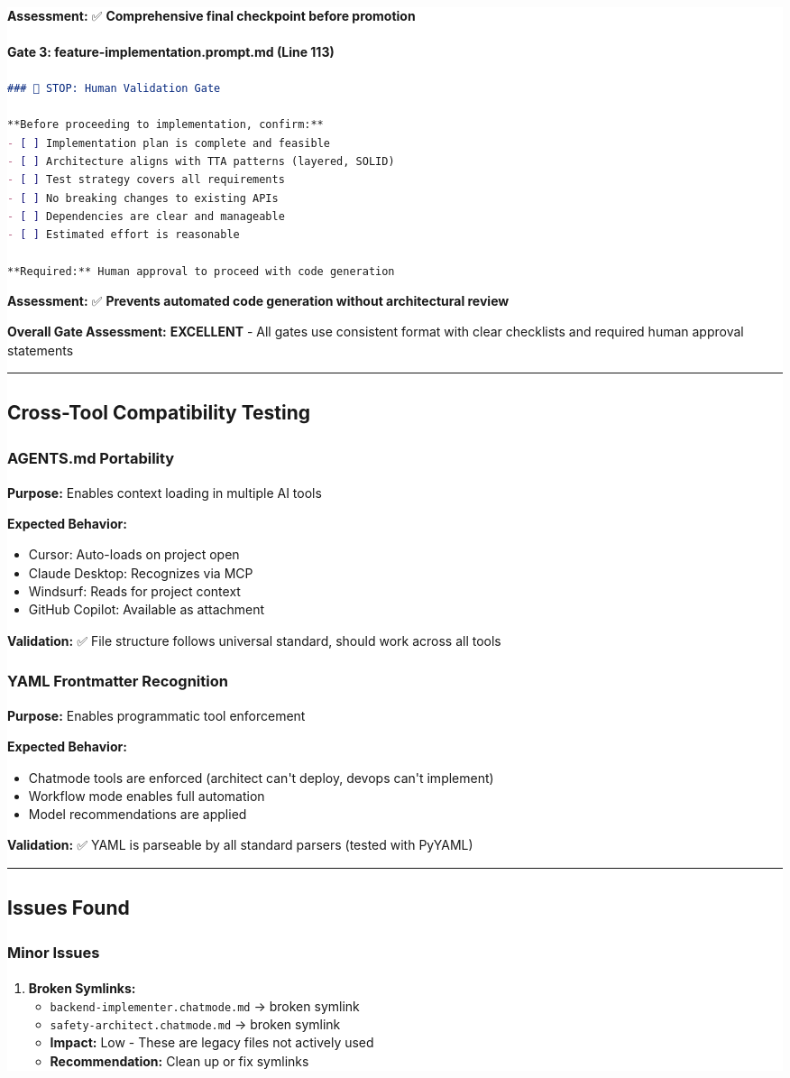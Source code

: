 **Assessment:** ✅ **Comprehensive final checkpoint before promotion**

#### Gate 3: feature-implementation.prompt.md (Line 113)
```markdown
### 🚨 STOP: Human Validation Gate

**Before proceeding to implementation, confirm:**
- [ ] Implementation plan is complete and feasible
- [ ] Architecture aligns with TTA patterns (layered, SOLID)
- [ ] Test strategy covers all requirements
- [ ] No breaking changes to existing APIs
- [ ] Dependencies are clear and manageable
- [ ] Estimated effort is reasonable

**Required:** Human approval to proceed with code generation
```

**Assessment:** ✅ **Prevents automated code generation without architectural review**

**Overall Gate Assessment:** **EXCELLENT** - All gates use consistent format with clear checklists and required human approval statements

---

## Cross-Tool Compatibility Testing

### AGENTS.md Portability
**Purpose:** Enables context loading in multiple AI tools

**Expected Behavior:**
- Cursor: Auto-loads on project open
- Claude Desktop: Recognizes via MCP
- Windsurf: Reads for project context
- GitHub Copilot: Available as attachment

**Validation:** ✅ File structure follows universal standard, should work across all tools

### YAML Frontmatter Recognition
**Purpose:** Enables programmatic tool enforcement

**Expected Behavior:**
- Chatmode tools are enforced (architect can't deploy, devops can't implement)
- Workflow mode enables full automation
- Model recommendations are applied

**Validation:** ✅ YAML is parseable by all standard parsers (tested with PyYAML)

---

## Issues Found

### Minor Issues
1. **Broken Symlinks:**
   - `backend-implementer.chatmode.md` → broken symlink
   - `safety-architect.chatmode.md` → broken symlink
   - **Impact:** Low - These are legacy files not actively used
   - **Recommendation:** Clean up or fix symlinks
